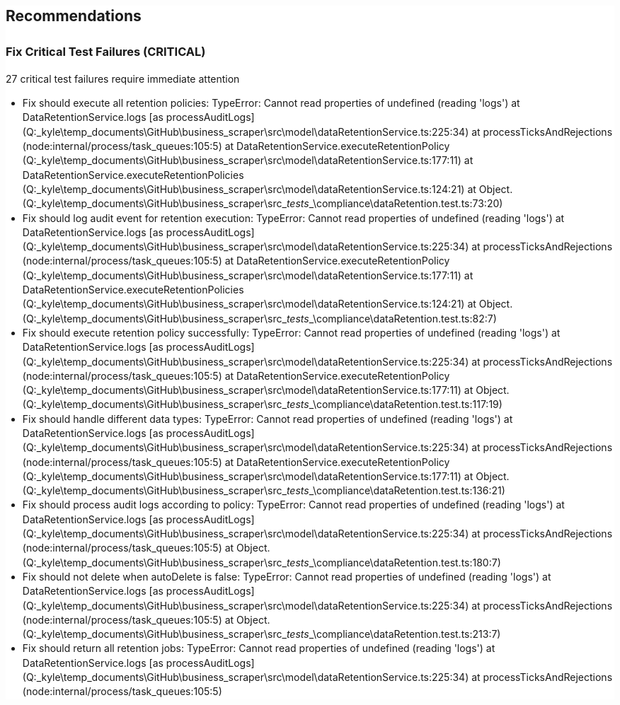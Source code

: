 ## Recommendations
### Fix Critical Test Failures (CRITICAL)
27 critical test failures require immediate attention
- Fix should execute all retention policies: TypeError: Cannot read properties of undefined (reading 'logs')
    at DataRetentionService.logs [as processAuditLogs] (Q:\_kyle\temp_documents\GitHub\business_scraper\src\model\dataRetentionService.ts:225:34)
    at processTicksAndRejections (node:internal/process/task_queues:105:5)
    at DataRetentionService.executeRetentionPolicy (Q:\_kyle\temp_documents\GitHub\business_scraper\src\model\dataRetentionService.ts:177:11)
    at DataRetentionService.executeRetentionPolicies (Q:\_kyle\temp_documents\GitHub\business_scraper\src\model\dataRetentionService.ts:124:21)
    at Object.<anonymous> (Q:\_kyle\temp_documents\GitHub\business_scraper\src\__tests__\compliance\dataRetention.test.ts:73:20)
- Fix should log audit event for retention execution: TypeError: Cannot read properties of undefined (reading 'logs')
    at DataRetentionService.logs [as processAuditLogs] (Q:\_kyle\temp_documents\GitHub\business_scraper\src\model\dataRetentionService.ts:225:34)
    at processTicksAndRejections (node:internal/process/task_queues:105:5)
    at DataRetentionService.executeRetentionPolicy (Q:\_kyle\temp_documents\GitHub\business_scraper\src\model\dataRetentionService.ts:177:11)
    at DataRetentionService.executeRetentionPolicies (Q:\_kyle\temp_documents\GitHub\business_scraper\src\model\dataRetentionService.ts:124:21)
    at Object.<anonymous> (Q:\_kyle\temp_documents\GitHub\business_scraper\src\__tests__\compliance\dataRetention.test.ts:82:7)
- Fix should execute retention policy successfully: TypeError: Cannot read properties of undefined (reading 'logs')
    at DataRetentionService.logs [as processAuditLogs] (Q:\_kyle\temp_documents\GitHub\business_scraper\src\model\dataRetentionService.ts:225:34)
    at processTicksAndRejections (node:internal/process/task_queues:105:5)
    at DataRetentionService.executeRetentionPolicy (Q:\_kyle\temp_documents\GitHub\business_scraper\src\model\dataRetentionService.ts:177:11)
    at Object.<anonymous> (Q:\_kyle\temp_documents\GitHub\business_scraper\src\__tests__\compliance\dataRetention.test.ts:117:19)
- Fix should handle different data types: TypeError: Cannot read properties of undefined (reading 'logs')
    at DataRetentionService.logs [as processAuditLogs] (Q:\_kyle\temp_documents\GitHub\business_scraper\src\model\dataRetentionService.ts:225:34)
    at processTicksAndRejections (node:internal/process/task_queues:105:5)
    at DataRetentionService.executeRetentionPolicy (Q:\_kyle\temp_documents\GitHub\business_scraper\src\model\dataRetentionService.ts:177:11)
    at Object.<anonymous> (Q:\_kyle\temp_documents\GitHub\business_scraper\src\__tests__\compliance\dataRetention.test.ts:136:21)
- Fix should process audit logs according to policy: TypeError: Cannot read properties of undefined (reading 'logs')
    at DataRetentionService.logs [as processAuditLogs] (Q:\_kyle\temp_documents\GitHub\business_scraper\src\model\dataRetentionService.ts:225:34)
    at processTicksAndRejections (node:internal/process/task_queues:105:5)
    at Object.<anonymous> (Q:\_kyle\temp_documents\GitHub\business_scraper\src\__tests__\compliance\dataRetention.test.ts:180:7)
- Fix should not delete when autoDelete is false: TypeError: Cannot read properties of undefined (reading 'logs')
    at DataRetentionService.logs [as processAuditLogs] (Q:\_kyle\temp_documents\GitHub\business_scraper\src\model\dataRetentionService.ts:225:34)
    at processTicksAndRejections (node:internal/process/task_queues:105:5)
    at Object.<anonymous> (Q:\_kyle\temp_documents\GitHub\business_scraper\src\__tests__\compliance\dataRetention.test.ts:213:7)
- Fix should return all retention jobs: TypeError: Cannot read properties of undefined (reading 'logs')
    at DataRetentionService.logs [as processAuditLogs] (Q:\_kyle\temp_documents\GitHub\business_scraper\src\model\dataRetentionService.ts:225:34)
    at processTicksAndRejections (node:internal/process/task_queues:105:5)